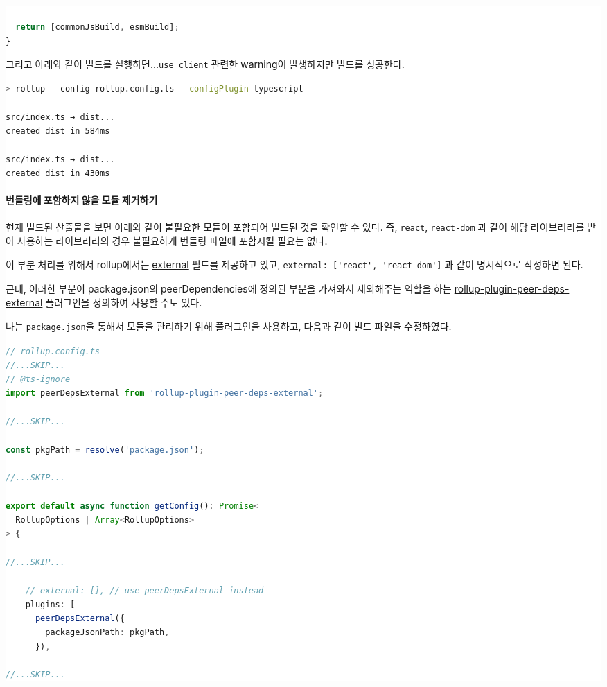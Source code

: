 ```typescript

  return [commonJsBuild, esmBuild];
}
```

그리고 아래와 같이 빌드를 실행하면...`use client` 관련한 warning이 발생하지만 빌드를 성공한다.

```bash
> rollup --config rollup.config.ts --configPlugin typescript

src/index.ts → dist...
created dist in 584ms

src/index.ts → dist...
created dist in 430ms
```

#### 번들링에 포함하지 않을 모듈 제거하기

현재 빌드된 산출물을 보면 아래와 같이 불필요한 모듈이 포함되어 빌드된 것을 확인할 수 있다.
즉, `react`, `react-dom` 과 같이 해당 라이브러리를 받아 사용하는 라이브러리의 경우 불필요하게 번들링 파일에 포함시킬 필요는 없다.

이 부분 처리를 위해서 rollup에서는 [external](https://rollupjs.org/configuration-options/#external) 필드를 제공하고 있고, `external: ['react', 'react-dom']` 과 같이 명시적으로 작성하면 된다.

근데, 이러한 부분이 package.json의 peerDependencies에 정의된 부분을 가져와서 제외해주는 역할을 하는 [rollup-plugin-peer-deps-external](https://www.npmjs.com/package/rollup-plugin-peer-deps-external) 플러그인을 정의하여 사용할 수도 있다.

나는 `package.json`을 통해서 모듈을 관리하기 위해 플러그인을 사용하고, 다음과 같이 빌드 파일을 수정하였다.

```typescript
// rollup.config.ts
//...SKIP...
// @ts-ignore
import peerDepsExternal from 'rollup-plugin-peer-deps-external';

//...SKIP...

const pkgPath = resolve('package.json');

//...SKIP...

export default async function getConfig(): Promise<
  RollupOptions | Array<RollupOptions>
> {

//...SKIP...

    // external: [], // use peerDepsExternal instead
    plugins: [
      peerDepsExternal({
        packageJsonPath: pkgPath,
      }),

//...SKIP...
```
